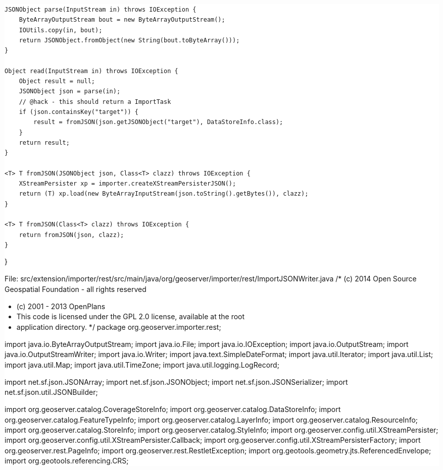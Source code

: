     JSONObject parse(InputStream in) throws IOException {
        ByteArrayOutputStream bout = new ByteArrayOutputStream();
        IOUtils.copy(in, bout);
        return JSONObject.fromObject(new String(bout.toByteArray()));
    }

    Object read(InputStream in) throws IOException {
        Object result = null;
        JSONObject json = parse(in);
        // @hack - this should return a ImportTask
        if (json.containsKey("target")) {
            result = fromJSON(json.getJSONObject("target"), DataStoreInfo.class);
        }
        return result;
    }

    <T> T fromJSON(JSONObject json, Class<T> clazz) throws IOException {
        XStreamPersister xp = importer.createXStreamPersisterJSON();
        return (T) xp.load(new ByteArrayInputStream(json.toString().getBytes()), clazz);
    }

    <T> T fromJSON(Class<T> clazz) throws IOException {
        return fromJSON(json, clazz);
    }
}


File: src/extension/importer/rest/src/main/java/org/geoserver/importer/rest/ImportJSONWriter.java
/* (c) 2014 Open Source Geospatial Foundation - all rights reserved
 * (c) 2001 - 2013 OpenPlans
 * This code is licensed under the GPL 2.0 license, available at the root
 * application directory.
 */
package org.geoserver.importer.rest;

import java.io.ByteArrayOutputStream;
import java.io.File;
import java.io.IOException;
import java.io.OutputStream;
import java.io.OutputStreamWriter;
import java.io.Writer;
import java.text.SimpleDateFormat;
import java.util.Iterator;
import java.util.List;
import java.util.Map;
import java.util.TimeZone;
import java.util.logging.LogRecord;

import net.sf.json.JSONArray;
import net.sf.json.JSONObject;
import net.sf.json.JSONSerializer;
import net.sf.json.util.JSONBuilder;

import org.geoserver.catalog.CoverageStoreInfo;
import org.geoserver.catalog.DataStoreInfo;
import org.geoserver.catalog.FeatureTypeInfo;
import org.geoserver.catalog.LayerInfo;
import org.geoserver.catalog.ResourceInfo;
import org.geoserver.catalog.StoreInfo;
import org.geoserver.catalog.StyleInfo;
import org.geoserver.config.util.XStreamPersister;
import org.geoserver.config.util.XStreamPersister.Callback;
import org.geoserver.config.util.XStreamPersisterFactory;
import org.geoserver.rest.PageInfo;
import org.geoserver.rest.RestletException;
import org.geotools.geometry.jts.ReferencedEnvelope;
import org.geotools.referencing.CRS;